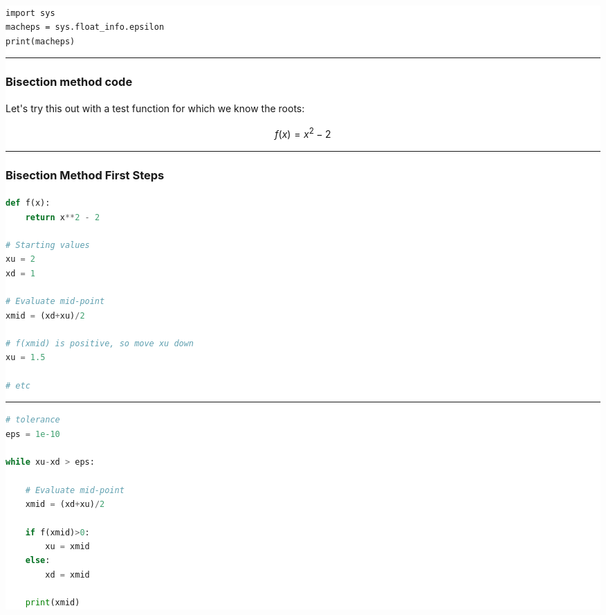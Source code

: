 ```runnable lang="python"
import sys
macheps = sys.float_info.epsilon
print(macheps)
```

---

### Bisection method code

Let's try this out with a test function for which we know the roots:

$$f(x) = x^2 - 2$$


---

### Bisection Method First Steps

```python
def f(x):
    return x**2 - 2

# Starting values
xu = 2
xd = 1

# Evaluate mid-point
xmid = (xd+xu)/2 

# f(xmid) is positive, so move xu down
xu = 1.5

# etc
```

---

```python
# tolerance
eps = 1e-10

while xu-xd > eps:

    # Evaluate mid-point
    xmid = (xd+xu)/2 

    if f(xmid)>0:
        xu = xmid
    else:
        xd = xmid

    print(xmid)
```
